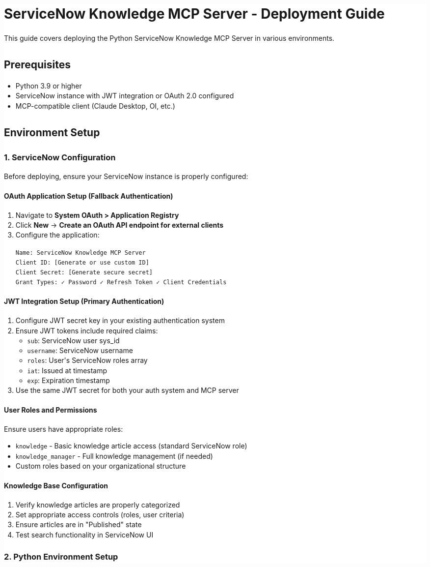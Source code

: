 # ServiceNow Knowledge MCP Server - Deployment Guide

This guide covers deploying the Python ServiceNow Knowledge MCP Server in various environments.

## Prerequisites

- Python 3.9 or higher
- ServiceNow instance with JWT integration or OAuth 2.0 configured
- MCP-compatible client (Claude Desktop, OI, etc.)

## Environment Setup

### 1. ServiceNow Configuration

Before deploying, ensure your ServiceNow instance is properly configured:

#### OAuth Application Setup (Fallback Authentication)
1. Navigate to **System OAuth > Application Registry**
2. Click **New** → **Create an OAuth API endpoint for external clients**
3. Configure the application:
   ```
   Name: ServiceNow Knowledge MCP Server
   Client ID: [Generate or use custom ID]
   Client Secret: [Generate secure secret]
   Grant Types: ✓ Password ✓ Refresh Token ✓ Client Credentials
   ```

#### JWT Integration Setup (Primary Authentication)
1. Configure JWT secret key in your existing authentication system
2. Ensure JWT tokens include required claims:
   - `sub`: ServiceNow user sys_id
   - `username`: ServiceNow username
   - `roles`: User's ServiceNow roles array
   - `iat`: Issued at timestamp
   - `exp`: Expiration timestamp
3. Use the same JWT secret for both your auth system and MCP server

#### User Roles and Permissions
Ensure users have appropriate roles:
- `knowledge` - Basic knowledge article access (standard ServiceNow role)
- `knowledge_manager` - Full knowledge management (if needed)
- Custom roles based on your organizational structure

#### Knowledge Base Configuration
1. Verify knowledge articles are properly categorized
2. Set appropriate access controls (roles, user criteria)
3. Ensure articles are in "Published" state
4. Test search functionality in ServiceNow UI

### 2. Python Environment Setup
